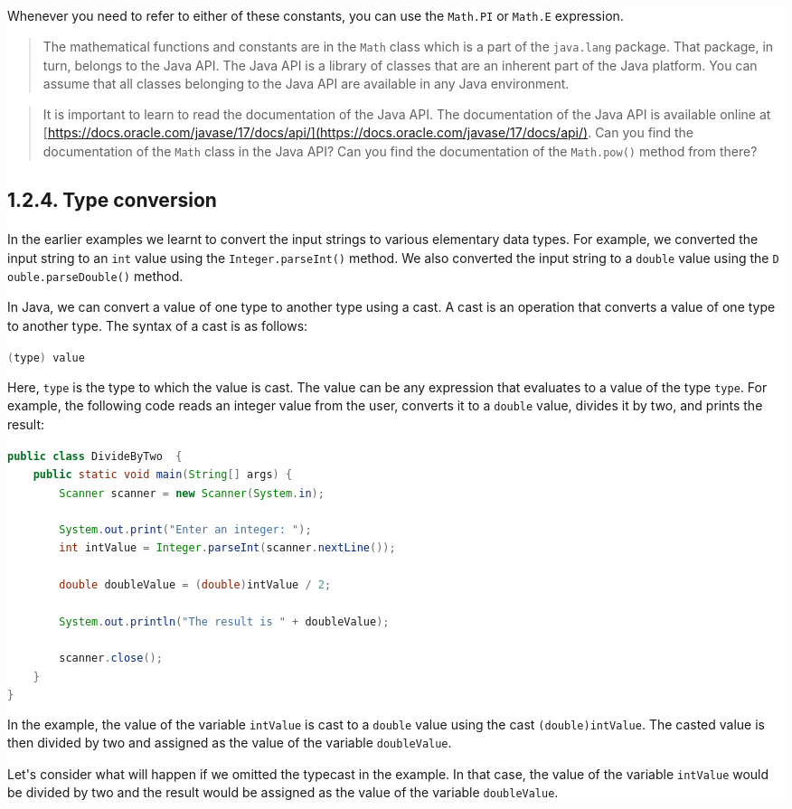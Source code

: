 Whenever you need to refer to either of these constants, you can use the `Math.PI` or `Math.E` expression.

> The mathematical functions and constants are in the `Math` class which is a part of the `java.lang` package. That package, in turn, belongs to the Java API. The Java API is a library of classes that are an inherent part of the Java platform. You can assume that all classes belonging to the Java API are available in any Java environment.

> It is important to learn to read the documentation of the Java API. The documentation of the Java API is available online at [https://docs.oracle.com/javase/17/docs/api/](https://docs.oracle.com/javase/17/docs/api/). Can you find the documentation of the `Math` class in the Java API? Can you find the documentation of the `Math.pow()` method from there?

 
 
## 1.2.4. Type conversion

In the earlier examples we learnt to convert the input strings to various elementary data types. For example, we converted the input string to an `int` value using the `Integer.parseInt()` method. We also converted the input string to a `double` value using the `Double.parseDouble()` method.

In Java, we can convert a value of one type to another type using a cast. A cast is an operation that converts a value of one type to another type. The syntax of a cast is as follows:

```java
(type) value
```

Here, `type` is the type to which the value is cast. The value can be any expression that evaluates to a value of the type `type`. For example, the following code reads an integer value from the user, converts it to a `double` value, divides it by two, and prints the result:

```java
public class DivideByTwo  {
    public static void main(String[] args) {
        Scanner scanner = new Scanner(System.in);

        System.out.print("Enter an integer: ");
        int intValue = Integer.parseInt(scanner.nextLine());

        double doubleValue = (double)intValue / 2;

        System.out.println("The result is " + doubleValue);

        scanner.close();
    }
}
```

In the example, the value of the variable `intValue` is cast to a `double` value using the cast `(double)intValue`. The casted value is then divided by two and assigned as the value of the variable `doubleValue`.

Let's consider what will happen if we omitted the typecast in the example. In that case, the value of the variable `intValue` would be divided by two and the result would be assigned as the value of the variable `doubleValue`.
